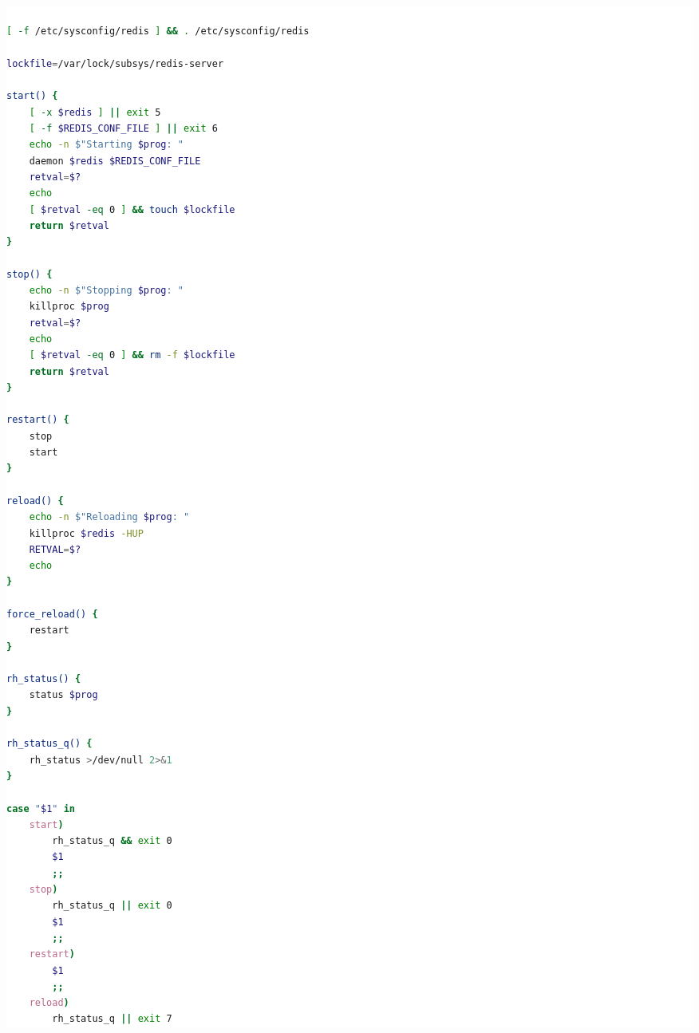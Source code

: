```bash
  
[ -f /etc/sysconfig/redis ] && . /etc/sysconfig/redis
  
lockfile=/var/lock/subsys/redis-server
  
start() {
    [ -x $redis ] || exit 5
    [ -f $REDIS_CONF_FILE ] || exit 6
    echo -n $"Starting $prog: "
    daemon $redis $REDIS_CONF_FILE
    retval=$?
    echo
    [ $retval -eq 0 ] && touch $lockfile
    return $retval
}
  
stop() {
    echo -n $"Stopping $prog: "
    killproc $prog
    retval=$?
    echo
    [ $retval -eq 0 ] && rm -f $lockfile
    return $retval
}
  
restart() {
    stop
    start
}
  
reload() {
    echo -n $"Reloading $prog: "
    killproc $redis -HUP
    RETVAL=$?
    echo
}
  
force_reload() {
    restart
}
  
rh_status() {
    status $prog
}
  
rh_status_q() {
    rh_status >/dev/null 2>&1
}
  
case "$1" in
    start)
        rh_status_q && exit 0
        $1
        ;;
    stop)
        rh_status_q || exit 0
        $1
        ;;
    restart)
        $1
        ;;
    reload)
        rh_status_q || exit 7
```